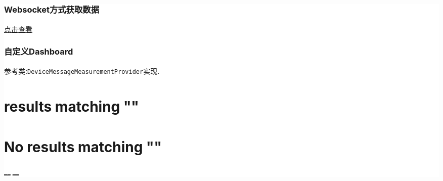 
### Websocket方式获取数据

[点击查看](websocket-subs.html#dashboard)

### 自定义Dashboard

参考类:`DeviceMessageMeasurementProvider`实现.

#  results matching ""

# No results matching ""

[ __](custom-sql-term.html) [ __](device-firmware.html)

